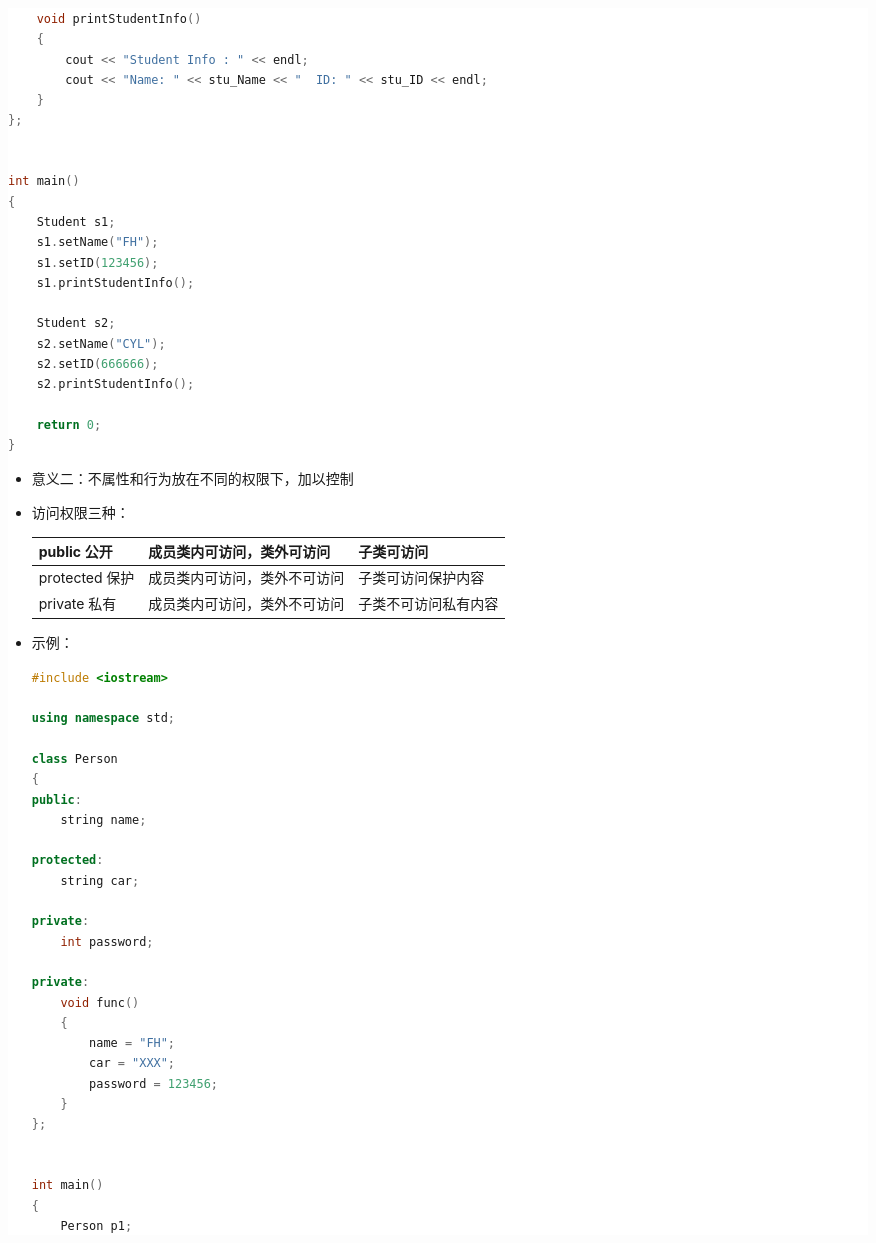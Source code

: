   ```c++
      void printStudentInfo()
      {
          cout << "Student Info : " << endl;
          cout << "Name: " << stu_Name << "  ID: " << stu_ID << endl;
      }
  };
  
  
  int main()
  {
      Student s1;
      s1.setName("FH");
      s1.setID(123456);
      s1.printStudentInfo();
  
      Student s2;
      s2.setName("CYL");
      s2.setID(666666);
      s2.printStudentInfo();
  
      return 0;
  }
  ```

- 意义二：不属性和行为放在不同的权限下，加以控制

- 访问权限三种：

  | public 公开    | 成员类内可访问，类外可访问   | 子类可访问           |
  | -------------- | ---------------------------- | -------------------- |
  | protected 保护 | 成员类内可访问，类外不可访问 | 子类可访问保护内容   |
  | private 私有   | 成员类内可访问，类外不可访问 | 子类不可访问私有内容 |

- 示例：

  ```c++
  #include <iostream>
  
  using namespace std;
  
  class Person
  {
  public:
      string name;
  
  protected:
      string car;
  
  private:
      int password;
  
  private:
      void func()
      {
          name = "FH";
          car = "XXX";
          password = 123456;
      }
  };
  
  
  int main()
  {
      Person p1;
  ```